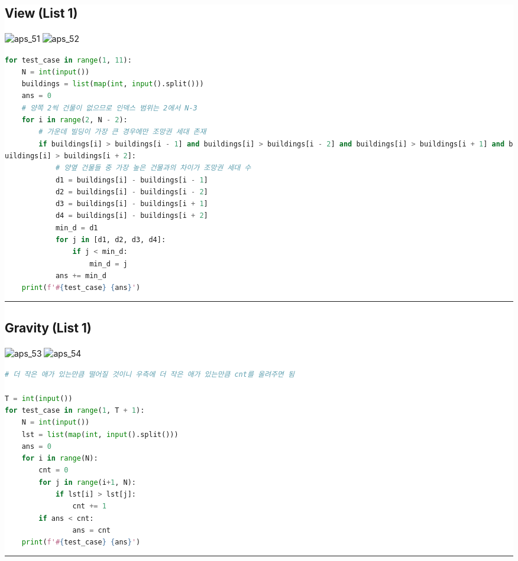 
## View (List 1)

<img width="934" alt="aps_51" src="https://user-images.githubusercontent.com/86648892/187015959-412ee432-8878-4f18-a83a-18dc6555e97b.png">

<img width="926" alt="aps_52" src="https://user-images.githubusercontent.com/86648892/187015968-2098c172-7630-4220-9562-c1f25435366c.png">

```python
for test_case in range(1, 11):
    N = int(input())
    buildings = list(map(int, input().split()))
    ans = 0
    # 양쪽 2씩 건물이 없으므로 인덱스 범위는 2에서 N-3
    for i in range(2, N - 2):
        # 가운데 빌딩이 가장 큰 경우에만 조망권 세대 존재
        if buildings[i] > buildings[i - 1] and buildings[i] > buildings[i - 2] and buildings[i] > buildings[i + 1] and buildings[i] > buildings[i + 2]:
            # 양옆 건물들 중 가장 높은 건물과의 차이가 조망권 세대 수
            d1 = buildings[i] - buildings[i - 1]
            d2 = buildings[i] - buildings[i - 2]
            d3 = buildings[i] - buildings[i + 1]
            d4 = buildings[i] - buildings[i + 2]
            min_d = d1
            for j in [d1, d2, d3, d4]:
                if j < min_d:
                    min_d = j
            ans += min_d
    print(f'#{test_case} {ans}')
```

---
## Gravity (List 1)

<img width="903" alt="aps_53" src="https://user-images.githubusercontent.com/86648892/187016073-c3f08130-e40f-45c0-bef0-b785fc4d65c2.png">

<img width="915" alt="aps_54" src="https://user-images.githubusercontent.com/86648892/187016076-b8416751-c948-4c24-bfce-1094c3455ad7.png">

```python
# 더 작은 애가 있는만큼 떨어질 것이니 우측에 더 작은 애가 있는만큼 cnt를 올려주면 됨

T = int(input())
for test_case in range(1, T + 1):
    N = int(input())
    lst = list(map(int, input().split()))
    ans = 0
    for i in range(N):
        cnt = 0
        for j in range(i+1, N):
            if lst[i] > lst[j]:
                cnt += 1
        if ans < cnt:
                ans = cnt
    print(f'#{test_case} {ans}')
```

---